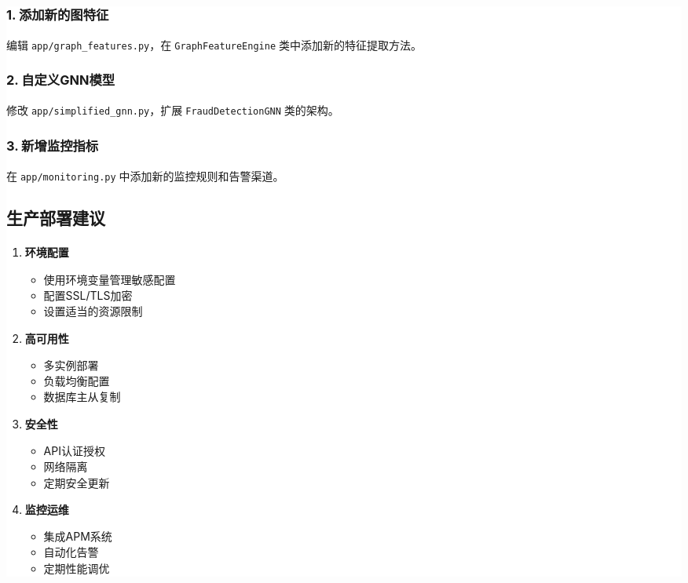 ### 1. 添加新的图特征
编辑 `app/graph_features.py`，在 `GraphFeatureEngine` 类中添加新的特征提取方法。

### 2. 自定义GNN模型
修改 `app/simplified_gnn.py`，扩展 `FraudDetectionGNN` 类的架构。

### 3. 新增监控指标
在 `app/monitoring.py` 中添加新的监控规则和告警渠道。

## 生产部署建议

1. **环境配置**
   - 使用环境变量管理敏感配置
   - 配置SSL/TLS加密
   - 设置适当的资源限制

2. **高可用性**
   - 多实例部署
   - 负载均衡配置
   - 数据库主从复制

3. **安全性**
   - API认证授权
   - 网络隔离
   - 定期安全更新

4. **监控运维**
   - 集成APM系统
   - 自动化告警
   - 定期性能调优